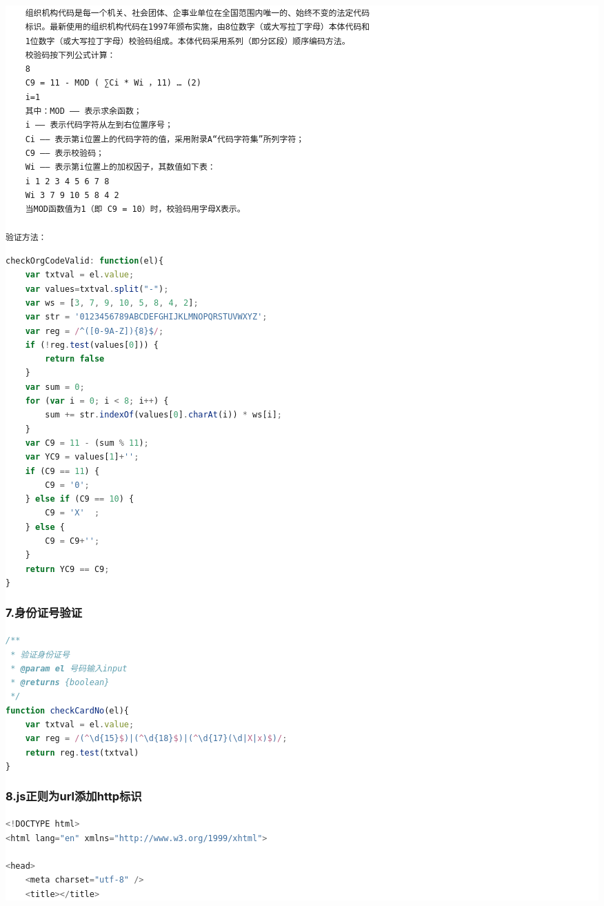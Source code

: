 		组织机构代码是每一个机关、社会团体、企事业单位在全国范围内唯一的、始终不变的法定代码
		标识。最新使用的组织机构代码在1997年颁布实施，由8位数字（或大写拉丁字母）本体代码和
		1位数字（或大写拉丁字母）校验码组成。本体代码采用系列（即分区段）顺序编码方法。
		校验码按下列公式计算： 
		8 
		C9 = 11 - MOD ( ∑Ci * Wi ，11) … (2) 
		i=1 
		其中：MOD —— 表示求余函数； 
		i —— 表示代码字符从左到右位置序号； 
		Ci —— 表示第i位置上的代码字符的值，采用附录A“代码字符集”所列字符； 
		C9 —— 表示校验码； 
		Wi —— 表示第i位置上的加权因子，其数值如下表： 
		i 1 2 3 4 5 6 7 8 
		Wi 3 7 9 10 5 8 4 2 
		当MOD函数值为1（即 C9 = 10）时，校验码用字母X表示。

    验证方法：
```javascript
checkOrgCodeValid: function(el){
    var txtval = el.value;
    var values=txtval.split("-");
    var ws = [3, 7, 9, 10, 5, 8, 4, 2];
    var str = '0123456789ABCDEFGHIJKLMNOPQRSTUVWXYZ';
    var reg = /^([0-9A-Z]){8}$/;
    if (!reg.test(values[0])) {
        return false
    }
    var sum = 0;
    for (var i = 0; i < 8; i++) {
        sum += str.indexOf(values[0].charAt(i)) * ws[i];
    }
    var C9 = 11 - (sum % 11);
    var YC9 = values[1]+'';
    if (C9 == 11) {
        C9 = '0';
    } else if (C9 == 10) {
        C9 = 'X'  ;
    } else {
        C9 = C9+'';
    }
    return YC9 == C9;
}
```  
### 7.身份证号验证
```javascript
/**
 * 验证身份证号
 * @param el 号码输入input
 * @returns {boolean}
 */
function checkCardNo(el){
    var txtval = el.value;
    var reg = /(^\d{15}$)|(^\d{18}$)|(^\d{17}(\d|X|x)$)/;
    return reg.test(txtval)
}
```
### 8.js正则为url添加http标识
```javascript
<!DOCTYPE html>
<html lang="en" xmlns="http://www.w3.org/1999/xhtml">

<head>
    <meta charset="utf-8" />
    <title></title>
```